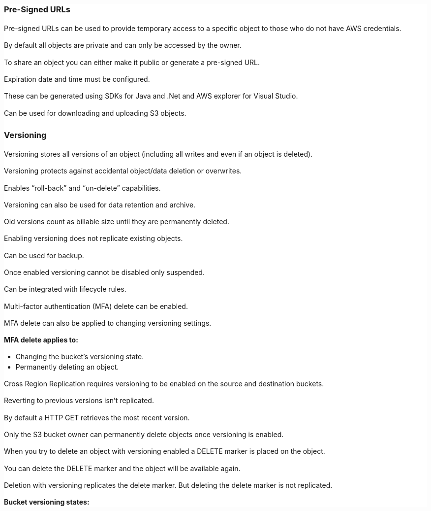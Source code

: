 

### Pre-Signed URLs

Pre-signed URLs can be used to provide temporary access to a specific object to those who do not have AWS credentials.

By default all objects are private and can only be accessed by the owner.

To share an object you can either make it public or generate a pre-signed URL.

Expiration date and time must be configured.

These can be generated using SDKs for Java and .Net and AWS explorer for Visual Studio.

Can be used for downloading and uploading S3 objects.

### Versioning

Versioning stores all versions of an object (including all writes and even if an object is deleted).

Versioning protects against accidental object/data deletion or overwrites.

Enables “roll-back” and “un-delete” capabilities.

Versioning can also be used for data retention and archive.

Old versions count as billable size until they are permanently deleted.

Enabling versioning does not replicate existing objects.

Can be used for backup.

Once enabled versioning cannot be disabled only suspended.

Can be integrated with lifecycle rules.

Multi-factor authentication (MFA) delete can be enabled.

MFA delete can also be applied to changing versioning settings.

**MFA delete applies to:**

* Changing the bucket’s versioning state.
* Permanently deleting an object.

Cross Region Replication requires versioning to be enabled on the source and destination buckets.

Reverting to previous versions isn’t replicated.

By default a HTTP GET retrieves the most recent version.

Only the S3 bucket owner can permanently delete objects once versioning is enabled.

When you try to delete an object with versioning enabled a DELETE marker is placed on the object.

You can delete the DELETE marker and the object will be available again.

Deletion with versioning replicates the delete marker. But deleting the delete marker is not replicated.

**Bucket versioning states:**
